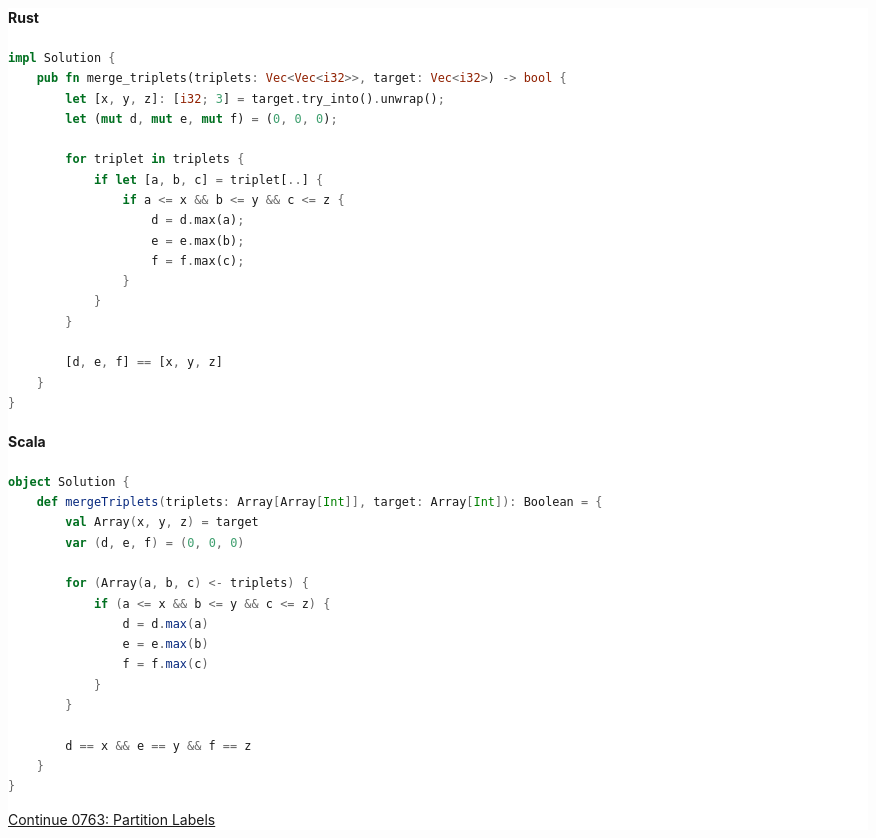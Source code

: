 #### Rust

```rust
impl Solution {
    pub fn merge_triplets(triplets: Vec<Vec<i32>>, target: Vec<i32>) -> bool {
        let [x, y, z]: [i32; 3] = target.try_into().unwrap();
        let (mut d, mut e, mut f) = (0, 0, 0);

        for triplet in triplets {
            if let [a, b, c] = triplet[..] {
                if a <= x && b <= y && c <= z {
                    d = d.max(a);
                    e = e.max(b);
                    f = f.max(c);
                }
            }
        }

        [d, e, f] == [x, y, z]
    }
}
```

#### Scala

```scala
object Solution {
    def mergeTriplets(triplets: Array[Array[Int]], target: Array[Int]): Boolean = {
        val Array(x, y, z) = target
        var (d, e, f) = (0, 0, 0)

        for (Array(a, b, c) <- triplets) {
            if (a <= x && b <= y && c <= z) {
                d = d.max(a)
                e = e.max(b)
                f = f.max(c)
            }
        }

        d == x && e == y && f == z
    }
}
```

[Continue 0763: Partition Labels](../../0700-0799/0763.Partition%20Labels/README.md)